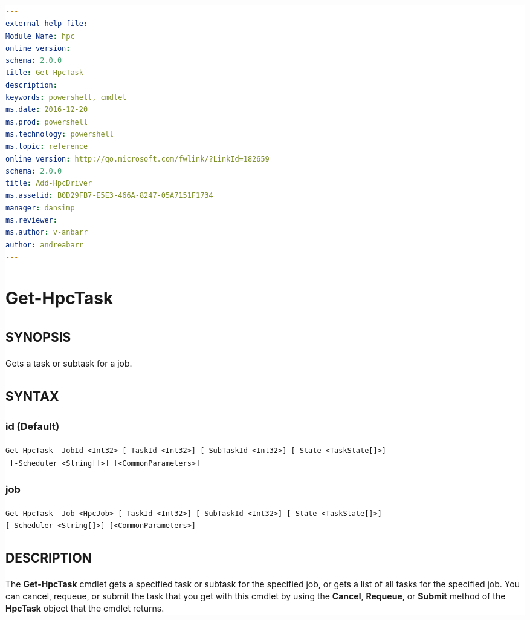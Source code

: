 ```yaml
---
external help file:
Module Name: hpc
online version:
schema: 2.0.0
title: Get-HpcTask
description:
keywords: powershell, cmdlet
ms.date: 2016-12-20
ms.prod: powershell
ms.technology: powershell
ms.topic: reference
online version: http://go.microsoft.com/fwlink/?LinkId=182659
schema: 2.0.0
title: Add-HpcDriver
ms.assetid: B0D29FB7-E5E3-466A-8247-05A7151F1734
manager: dansimp
ms.reviewer:
ms.author: v-anbarr
author: andreabarr
---
```


# Get-HpcTask

## SYNOPSIS
Gets a task or subtask for a job.

## SYNTAX

### id (Default)
```
Get-HpcTask -JobId <Int32> [-TaskId <Int32>] [-SubTaskId <Int32>] [-State <TaskState[]>]
 [-Scheduler <String[]>] [<CommonParameters>]
```

### job
```
Get-HpcTask -Job <HpcJob> [-TaskId <Int32>] [-SubTaskId <Int32>] [-State <TaskState[]>]
[-Scheduler <String[]>] [<CommonParameters>]
```

## DESCRIPTION
The **Get-HpcTask** cmdlet gets a specified task or subtask for the specified job, or gets a list of all tasks for the specified job.
You can cancel, requeue, or submit the task that you get with this cmdlet by using the **Cancel**, **Requeue**, or **Submit** method of the **HpcTask** object that the cmdlet returns.
